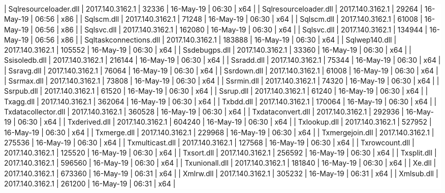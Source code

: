 | Sqlresourceloader.dll                                       | 2017.140.3162.1 | 32336     | 16-May-19 | 06:30 | x64      |
| Sqlresourceloader.dll                                       | 2017.140.3162.1 | 29264     | 16-May-19 | 06:56 | x86      |
| Sqlscm.dll                                                  | 2017.140.3162.1 | 71248     | 16-May-19 | 06:30 | x64      |
| Sqlscm.dll                                                  | 2017.140.3162.1 | 61008     | 16-May-19 | 06:56 | x86      |
| Sqlsvc.dll                                                  | 2017.140.3162.1 | 162080    | 16-May-19 | 06:30 | x64      |
| Sqlsvc.dll                                                  | 2017.140.3162.1 | 134944    | 16-May-19 | 06:56 | x86      |
| Sqltaskconnections.dll                                      | 2017.140.3162.1 | 183888    | 16-May-19 | 06:30 | x64      |
| Sqlwep140.dll                                               | 2017.140.3162.1 | 105552    | 16-May-19 | 06:30 | x64      |
| Ssdebugps.dll                                               | 2017.140.3162.1 | 33360     | 16-May-19 | 06:30 | x64      |
| Ssisoledb.dll                                               | 2017.140.3162.1 | 216144    | 16-May-19 | 06:30 | x64      |
| Ssradd.dll                                                  | 2017.140.3162.1 | 75344     | 16-May-19 | 06:30 | x64      |
| Ssravg.dll                                                  | 2017.140.3162.1 | 76064     | 16-May-19 | 06:30 | x64      |
| Ssrdown.dll                                                 | 2017.140.3162.1 | 61008     | 16-May-19 | 06:30 | x64      |
| Ssrmax.dll                                                  | 2017.140.3162.1 | 73808     | 16-May-19 | 06:30 | x64      |
| Ssrmin.dll                                                  | 2017.140.3162.1 | 74320     | 16-May-19 | 06:30 | x64      |
| Ssrpub.dll                                                  | 2017.140.3162.1 | 61520     | 16-May-19 | 06:30 | x64      |
| Ssrup.dll                                                   | 2017.140.3162.1 | 61240     | 16-May-19 | 06:30 | x64      |
| Txagg.dll                                                   | 2017.140.3162.1 | 362064    | 16-May-19 | 06:30 | x64      |
| Txbdd.dll                                                   | 2017.140.3162.1 | 170064    | 16-May-19 | 06:30 | x64      |
| Txdatacollector.dll                                         | 2017.140.3162.1 | 360528    | 16-May-19 | 06:30 | x64      |
| Txdataconvert.dll                                           | 2017.140.3162.1 | 292936    | 16-May-19 | 06:30 | x64      |
| Txderived.dll                                               | 2017.140.3162.1 | 604240    | 16-May-19 | 06:30 | x64      |
| Txlookup.dll                                                | 2017.140.3162.1 | 527952    | 16-May-19 | 06:30 | x64      |
| Txmerge.dll                                                 | 2017.140.3162.1 | 229968    | 16-May-19 | 06:30 | x64      |
| Txmergejoin.dll                                             | 2017.140.3162.1 | 275536    | 16-May-19 | 06:30 | x64      |
| Txmulticast.dll                                             | 2017.140.3162.1 | 127568    | 16-May-19 | 06:30 | x64      |
| Txrowcount.dll                                              | 2017.140.3162.1 | 125520    | 16-May-19 | 06:30 | x64      |
| Txsort.dll                                                  | 2017.140.3162.1 | 256592    | 16-May-19 | 06:30 | x64      |
| Txsplit.dll                                                 | 2017.140.3162.1 | 596560    | 16-May-19 | 06:30 | x64      |
| Txunionall.dll                                              | 2017.140.3162.1 | 181840    | 16-May-19 | 06:30 | x64      |
| Xe.dll                                                      | 2017.140.3162.1 | 673360    | 16-May-19 | 06:31 | x64      |
| Xmlrw.dll                                                   | 2017.140.3162.1 | 305232    | 16-May-19 | 06:31 | x64      |
| Xmlsub.dll                                                  | 2017.140.3162.1 | 261200    | 16-May-19 | 06:31 | x64      |
